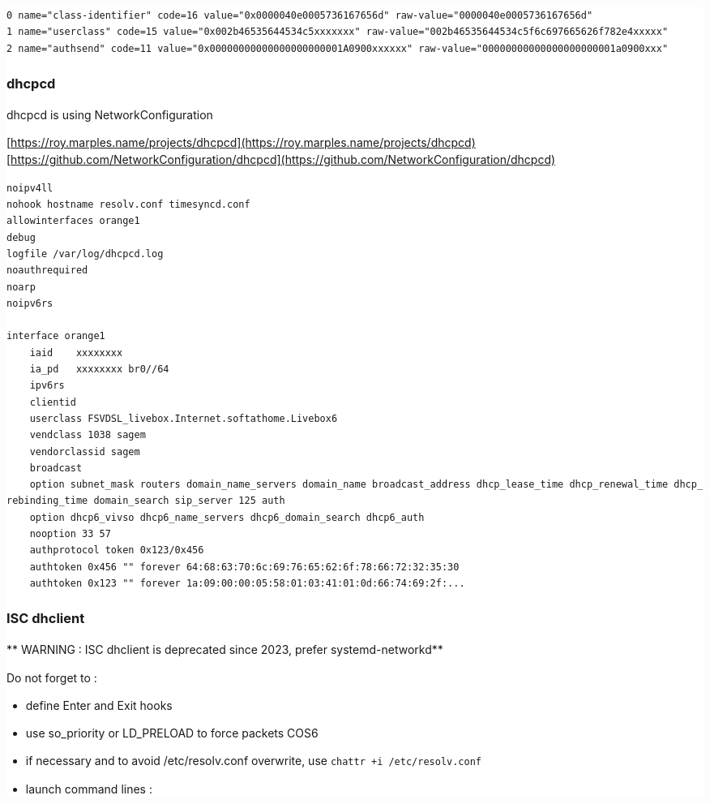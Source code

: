 ```
0 name="class-identifier" code=16 value="0x0000040e0005736167656d" raw-value="0000040e0005736167656d"
1 name="userclass" code=15 value="0x002b46535644534c5xxxxxxx" raw-value="002b46535644534c5f6c697665626f782e4xxxxx"
2 name="authsend" code=11 value="0x00000000000000000000001A0900xxxxxx" raw-value="00000000000000000000001a0900xxx"
```


### dhcpcd

dhcpcd is using NetworkConfiguration

[https://roy.marples.name/projects/dhcpcd](https://roy.marples.name/projects/dhcpcd)
[https://github.com/NetworkConfiguration/dhcpcd](https://github.com/NetworkConfiguration/dhcpcd)

```
noipv4ll
nohook hostname resolv.conf timesyncd.conf
allowinterfaces orange1
debug
logfile /var/log/dhcpcd.log
noauthrequired
noarp
noipv6rs

interface orange1
	iaid	xxxxxxxx
	ia_pd	xxxxxxxx br0//64
	ipv6rs
	clientid
	userclass FSVDSL_livebox.Internet.softathome.Livebox6
	vendclass 1038 sagem
	vendorclassid sagem
	broadcast
	option subnet_mask routers domain_name_servers domain_name broadcast_address dhcp_lease_time dhcp_renewal_time dhcp_rebinding_time domain_search sip_server 125 auth
	option dhcp6_vivso dhcp6_name_servers dhcp6_domain_search dhcp6_auth
	nooption 33 57
	authprotocol token 0x123/0x456
	authtoken 0x456 "" forever 64:68:63:70:6c:69:76:65:62:6f:78:66:72:32:35:30
	authtoken 0x123 "" forever 1a:09:00:00:05:58:01:03:41:01:0d:66:74:69:2f:...
```

### ISC dhclient

** WARNING : ISC dhclient is deprecated since 2023, prefer systemd-networkd**

Do not forget to :
- define Enter and Exit hooks
- use so\_priority or LD\_PRELOAD to force packets COS6
- if necessary and to avoid /etc/resolv.conf overwrite, use `chattr +i /etc/resolv.conf`

- launch command lines :
